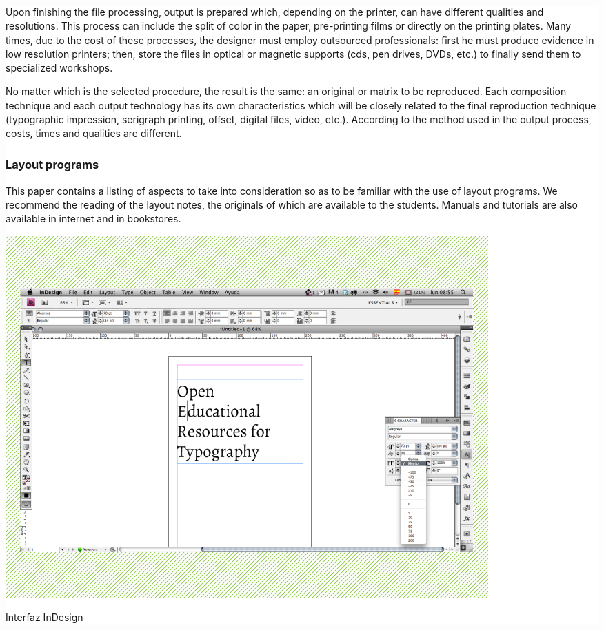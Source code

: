 
Upon finishing the file processing, output is prepared which, depending on the printer, can have different qualities and resolutions. This process can include the split of color in the paper, pre-printing films or directly on the printing plates. Many times, due to the cost of these processes, the designer must employ outsourced professionals: first he must produce evidence in low resolution printers; then, store the files in optical or magnetic supports (cds, pen drives, DVDs, etc.) to finally send them to specialized workshops.

No matter which is the selected procedure, the result is the same: an original or matrix to be reproduced. Each composition technique and each output technology has its own characteristics which will be closely related to the final reproduction technique (typographic impression, serigraph printing, offset, digital files, video, etc.). According to the method used in the output process, costs, times and qualities are different.


### Layout programs


This paper contains a listing of aspects to take into consideration so as to be familiar with the use of layout programs. We recommend the reading of the layout notes, the originals of which are available to the students. Manuals and tutorials are also available in internet and in bookstores.

![Interfaz InDesign](/en-US/images/T03A_04-interfase_indesign.jpeg)

Interfaz InDesign
